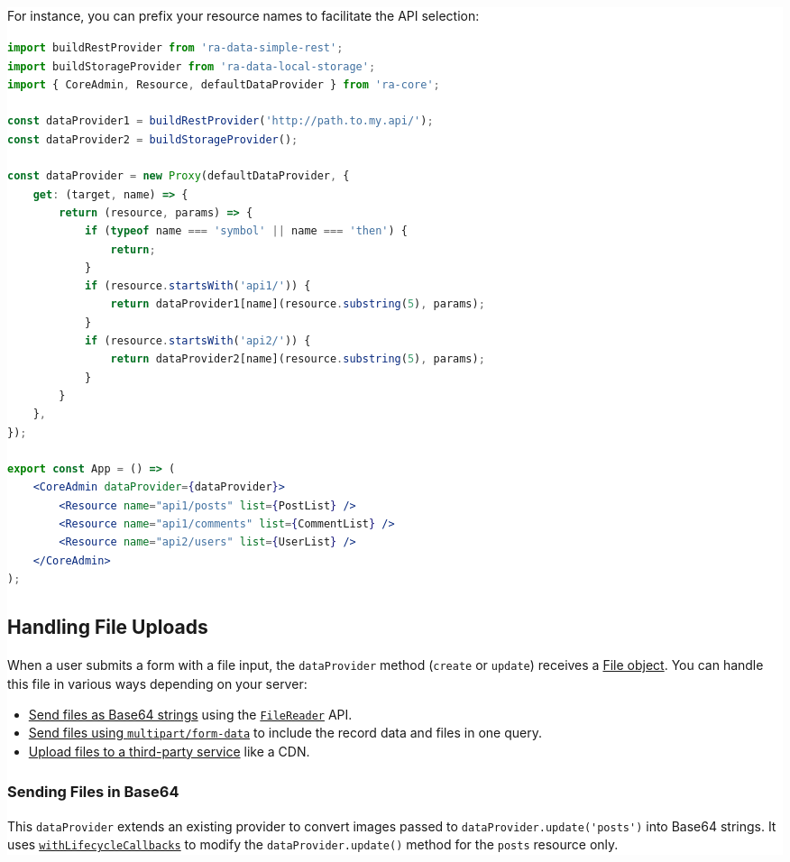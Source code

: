 For instance, you can prefix your resource names to facilitate the API selection:

```jsx
import buildRestProvider from 'ra-data-simple-rest';
import buildStorageProvider from 'ra-data-local-storage';
import { CoreAdmin, Resource, defaultDataProvider } from 'ra-core';

const dataProvider1 = buildRestProvider('http://path.to.my.api/');
const dataProvider2 = buildStorageProvider();

const dataProvider = new Proxy(defaultDataProvider, {
    get: (target, name) => {
        return (resource, params) => {
            if (typeof name === 'symbol' || name === 'then') {
                return;
            }
            if (resource.startsWith('api1/')) {
                return dataProvider1[name](resource.substring(5), params);
            }
            if (resource.startsWith('api2/')) {
                return dataProvider2[name](resource.substring(5), params);
            }
        }
    },
});

export const App = () => (
    <CoreAdmin dataProvider={dataProvider}>
        <Resource name="api1/posts" list={PostList} />
        <Resource name="api1/comments" list={CommentList} />
        <Resource name="api2/users" list={UserList} />
    </CoreAdmin>
);
```

## Handling File Uploads

When a user submits a form with a file input, the `dataProvider` method (`create` or `update`) receives a [File object](https://developer.mozilla.org/en-US/docs/Web/API/File). You can handle this file in various ways depending on your server:

* [Send files as Base64 strings](#sending-files-in-base64) using the [`FileReader`](https://developer.mozilla.org/en-US/docs/Web/API/FileReader) API.
* [Send files using `multipart/form-data`](#sending-files-in-multipartform-data) to include the record data and files in one query.
* [Upload files to a third-party service](#sending-files-to-a-third-party-service) like a CDN.

### Sending Files in Base64

This `dataProvider` extends an existing provider to convert images passed to `dataProvider.update('posts')` into Base64 strings. It uses [`withLifecycleCallbacks`](#adding-lifecycle-callbacks) to modify the `dataProvider.update()` method for the `posts` resource only.
